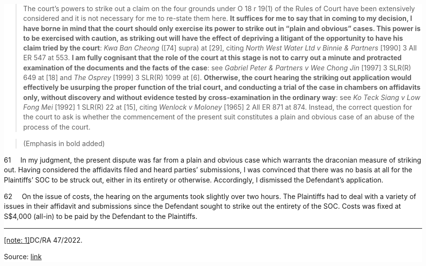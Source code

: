 > The court’s powers to strike out a claim on the four grounds under O 18 r 19(1) of the Rules of Court have been extensively considered and it is not necessary for me to re-state them here. **It suffices for me to say that in coming to my decision, I have borne in mind that the court should only exercise its power to strike out in “plain and obvious” cases. This power is to be exercised with caution, as striking out will have the effect of depriving a litigant of the opportunity to have his claim tried by the court**: _Kwa Ban Cheong_ (\[74\] supra) at \[29\], citing _North West Water Ltd v Binnie & Partners_ \[1990\] 3 All ER 547 at 553. **I am fully cognisant that the role of the court at this stage is not to carry out a minute and protracted examination of the documents and the facts of the case**: see _Gabriel Peter & Partners v Wee Chong Jin_ <span class="citation">\[1997\] 3 SLR(R) 649</span> at \[18\] and _The Osprey_ <span class="citation">\[1999\] 3 SLR(R) 1099</span> at \[6\]. **Otherwise, the court hearing the striking out application would effectively be usurping the proper function of the trial court, and conducting a trial of the case in chambers on affidavits only, without discovery and without evidence tested by cross-examination in the ordinary way**: see _Ko Teck Siang v Low Fong Mei_ <span class="citation">\[1992\] 1 SLR(R) 22</span> at \[15\], citing _Wenlock v Moloney_ \[1965\] 2 All ER 871 at 874. Instead, the correct question for the court to ask is whether the commencement of the present suit constitutes a plain and obvious case of an abuse of the process of the court.

> (Emphasis in bold added)

61     In my judgment, the present dispute was far from a plain and obvious case which warrants the draconian measure of striking out. Having considered the affidavits filed and heard parties’ submissions, I was convinced that there was no basis at all for the Plaintiffs’ SOC to be struck out, either in its entirety or otherwise. Accordingly, I dismissed the Defendant’s application.

62     On the issue of costs, the hearing on the arguments took slightly over two hours. The Plaintiffs had to deal with a variety of issues in their affidavit and submissions since the Defendant sought to strike out the entirety of the SOC. Costs was fixed at S$4,000 (all-in) to be paid by the Defendant to the Plaintiffs.

* * *

[\[note: 1\]](#Ftn_1_1)DC/RA 47/2022.

[^2]: Defendant’s Written Submissions at \[10\].

[^3]: Defendant’s Written Submissions at \[8\].

[^4]: Defendant’s Written Submissions at \[19\].

[^5]: Defendant’s Written Submissions at \[21\].

[^6]: Defendant’s Written Submissions at \[57\].

[^7]: Defendant’s Written Submissions at \[58\] to \[59\].

[^8]: Ms Yew’s Affidavit dated 15 February 2022 at \[15(a)\].

[^9]: 1st Plaintiff’s Affidavit dated 2 March 2022 at \[103\] to \[105\].

[^10]: 1st Plaintiff’s Affidavit dated 2 March 2022 at pg 92 and 93.

[^11]: Defendant’s Written Submissions at \[33\]; Notes of Evidence for 24 May 2022 at page 6.

[^12]: Ms Yew’s Affidavit dated 15 February 2022 at \[8\].

[^13]: Ms Yew’s Affidavit dated 7 April 2022 at \[13\].

[^14]: Ms Yew’s Affidavit dated 15 February 2022 at \[9\].

[^15]: Ms Yew’s Affidavit dated 15 February 2022 at \[10\].

[^16]: Ms Yew’s Affidavit dated 15 February 2022 at \[11\].

[^17]: 1st Plaintiff’s Affidavit dated 2 March 2022 at \[79\].

[^18]: 1st Plaintiff’s Affidavit dated 2 March 2022 at \[80\] to \[81\].

[^19]: 1st Plaintiff’s Affidavit dated 2 March 2022 at \[82\].

[^20]: Ms Yew’s Affidavit dated 7 April 2022 at \[14(a)\].

[^21]: Ms Yew’s Affidavit dated 7 April 2022 at \[14(b)\].

[^22]: Ms Yew’s Affidavit dated 7 April 2022 at \[14(c)\].

[^23]: 1st Plaintiff’s Affidavit dated 2 March 2022 at \[83\].

[^24]: Defendant’s Written Submissions at \[45\] to \[47\].

[^25]: Ms Yew’s Affidavit dated 15 February 2022 at \[25\].

[^26]: Ms Yew’s Affidavit dated 15 February 2022 at \[15(c)\].

[^27]: Ms Yew’s Affidavit dated 15 February 2022 at \[14(b)\].

[^28]: 1st Plaintiff’s Affidavit dated 2 March 2022 at page 89.

[^29]: 1st Plaintiff’s Affidavit dated 2 March 2022 at page 95.

[^30]: Defendant’s Written Submissions at \[21\].

[^31]: 1st Plaintiff’s Affidavit dated 2 March 2022 at pages 165 to 189.

[^32]: 1st Plaintiff’s Affidavit dated 2 March 2022 at pages 165 to 189.

[^33]: Defendant’s Written Submissions at \[57\].

[^34]: Defendant’s Written Submissions at \[58\].

[^35]: Defendant’s Written Submissions at \[58\].

[^36]: Defendant’s Written Submissions at \[59\].


Source: [link](https://www.lawnet.sg:443/lawnet/web/lawnet/free-resources?p_p_id=freeresources_WAR_lawnet3baseportlet&p_p_lifecycle=1&p_p_state=normal&p_p_mode=view&_freeresources_WAR_lawnet3baseportlet_action=openContentPage&_freeresources_WAR_lawnet3baseportlet_docId=%2FJudgment%2F27727-SSP.xml)